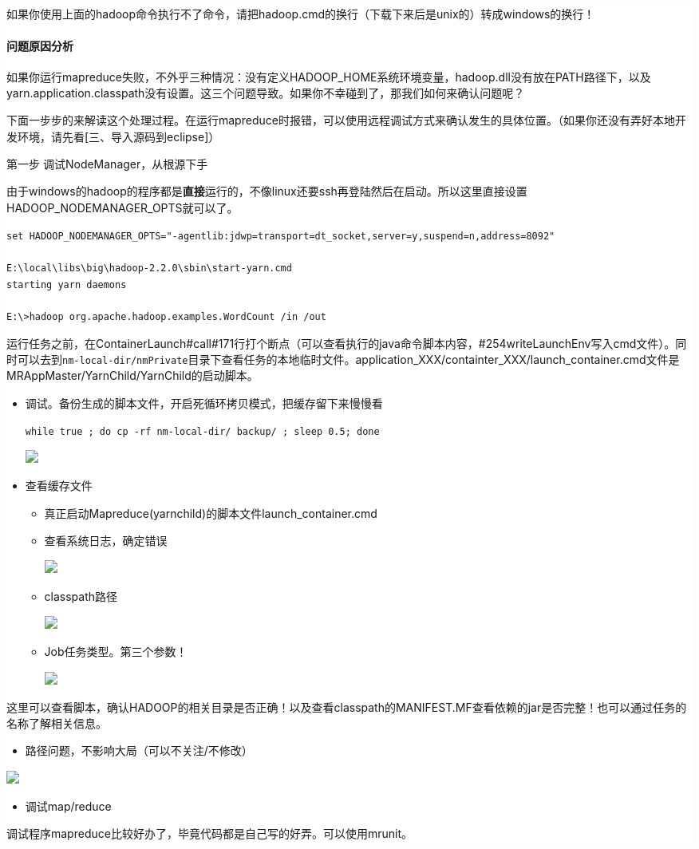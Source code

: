 如果你使用上面的hadoop命令执行不了命令，请把hadoop.cmd的换行（下载下来后是unix的）转成windows的换行！

#### 问题原因分析

如果你运行mapreduce失败，不外乎三种情况：没有定义HADOOP_HOME系统环境变量，hadoop.dll没有放在PATH路径下，以及yarn.application.classpath没有设置。这三个问题导致。如果你不幸碰到了，那我们如何来确认问题呢？

下面一步步的来解读这个处理过程。在运行mapreduce时报错，可以使用远程调试方式来确认发生的具体位置。（如果你还没有弄好本地开发环境，请先看[三、导入源码到eclipse]）

第一步 调试NodeManager，从根源下手

由于windows的hadoop的程序都是**直接**运行的，不像linux还要ssh再登陆然后在启动。所以这里直接设置HADOOP_NODEMANAGER_OPTS就可以了。

```
set HADOOP_NODEMANAGER_OPTS="-agentlib:jdwp=transport=dt_socket,server=y,suspend=n,address=8092"

E:\local\libs\big\hadoop-2.2.0\sbin\start-yarn.cmd
starting yarn daemons

E:\>hadoop org.apache.hadoop.examples.WordCount /in /out
```

运行任务之前，在ContainerLaunch#call#171行打个断点（可以查看执行的java命令脚本内容，#254writeLaunchEnv写入cmd文件）。同时可以去到`nm-local-dir/nmPrivate`目录下查看任务的本地临时文件。application_XXX/containter_XXX/launch_container.cmd文件是MRAppMaster/YarnChild/YarnChild的启动脚本。

* 调试。备份生成的脚本文件，开启死循环拷贝模式，把缓存留下来慢慢看
	
	```
	while true ; do cp -rf nm-local-dir/ backup/ ; sleep 0.5; done
	```
	
	![](http://farm3.staticflickr.com/2897/13977296505_22cc6b1ca5_o.png)
		
* 查看缓存文件
	* 真正启动Mapreduce(yarnchild)的脚本文件launch_container.cmd
	* 查看系统日志，确定错误
		
		![](http://farm8.staticflickr.com/7396/13977741284_54a3abccf7_o.png)
		
	* classpath路径
		
		![](http://farm3.staticflickr.com/2904/13977751494_f5520c5899_o.png)
		
	* Job任务类型。第三个参数！
		
		![](http://farm3.staticflickr.com/2914/13977758184_bc40407385_o.png)

这里可以查看脚本，确认HADOOP的相关目录是否正确！以及查看classpath的MANIFEST.MF查看依赖的jar是否完整！也可以通过任务的名称了解相关信息。

* 路径问题，不影响大局（可以不关注/不修改）

![](http://farm4.staticflickr.com/3764/13947513865_da5c490c9e_o.png)

* 调试map/reduce

调试程序mapreduce比较好办了，毕竟代码都是自己写的好弄。可以使用mrunit。


[wiki-Hadoop2OnWindows]: http://wiki.apache.org/hadoop/Hadoop2OnWindows
[winutils_lnk1123_1]: http://stackoverflow.com/questions/10888391/error-link-fatal-error-lnk1123-failure-during-conversion-to-coff-file-inval
[winutils_lnk1123_2]: http://stackoverflow.com/questions/12267158/failure-during-conversion-to-coff-file-invalid-or-corrupt
[winutils_lnk1123_3]: http://social.msdn.microsoft.com/Forums/vstudio/en-US/eb4a7699-0f3c-4701-9790-199787f1b359/vs-2010-error-lnk1123-failure-during-conversion-to-coff-file-invalid-or-corrupt?forum=vcgeneral